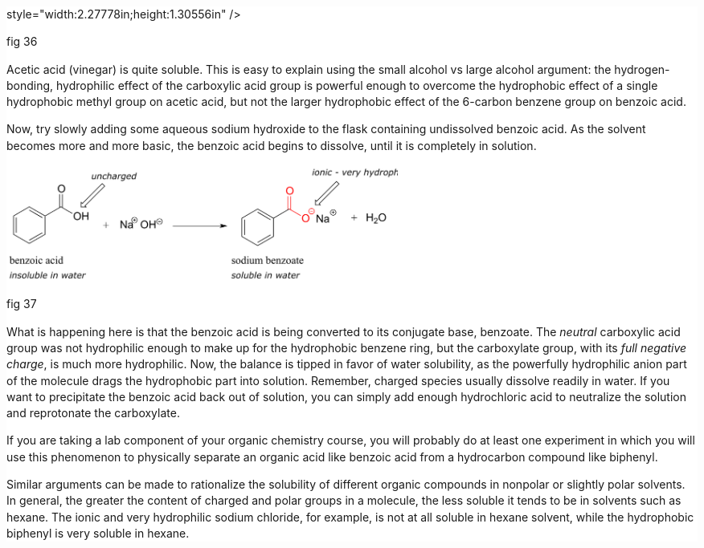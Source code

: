 style="width:2.27778in;height:1.30556in" />

fig 36

Acetic acid (vinegar) is quite soluble. This is easy to explain using
the small alcohol vs large alcohol argument: the hydrogen-bonding,
hydrophilic effect of the carboxylic acid group is powerful enough to
overcome the hydrophobic effect of a single hydrophobic methyl group on
acetic acid, but not the larger hydrophobic effect of the 6-carbon
benzene group on benzoic acid.

Now, try slowly adding some aqueous sodium hydroxide to the flask
containing undissolved benzoic acid. As the solvent becomes more and
more basic, the benzoic acid begins to dissolve, until it is completely
in solution.

<img src="media/image189.png" style="width:5.07431in;height:1.5in" />

fig 37

What is happening here is that the benzoic acid is being converted to
its conjugate base, benzoate. The *neutral* carboxylic acid group was
not hydrophilic enough to make up for the hydrophobic benzene ring, but
the carboxylate group, with its *full negative charge*, is much more
hydrophilic. Now, the balance is tipped in favor of water solubility, as
the powerfully hydrophilic anion part of the molecule drags the
hydrophobic part into solution. Remember, charged species usually
dissolve readily in water. If you want to precipitate the benzoic acid
back out of solution, you can simply add enough hydrochloric acid to
neutralize the solution and reprotonate the carboxylate.

If you are taking a lab component of your organic chemistry course, you
will probably do at least one experiment in which you will use this
phenomenon to physically separate an organic acid like benzoic acid from
a hydrocarbon compound like biphenyl.

Similar arguments can be made to rationalize the solubility of different
organic compounds in nonpolar or slightly polar solvents. In general,
the greater the content of charged and polar groups in a molecule, the
less soluble it tends to be in solvents such as hexane. The ionic and
very hydrophilic sodium chloride, for example, is not at all soluble in
hexane solvent, while the hydrophobic biphenyl is very soluble in
hexane.
